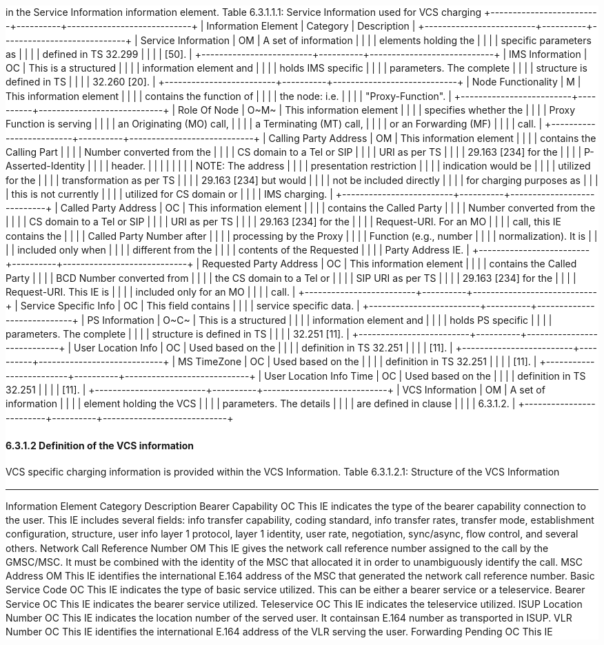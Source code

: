 in the Service Information information element.
Table 6.3.1.1.1: Service Information used for VCS charging
+-------------------------+----------+----------------------------+ | Information Element | Category | Description | +-------------------------+----------+----------------------------+ | Service Information | OM | A set of information | | | | elements holding the | | | | specific parameters as | | | | defined in TS 32.299 | | | | [50]. | +-------------------------+----------+----------------------------+ | IMS Information | OC | This is a structured | | | | information element and | | | | holds IMS specific | | | | parameters. The complete | | | | structure is defined in TS | | | | 32.260 [20]. | +-------------------------+----------+----------------------------+ | Node Functionality | M | This information element | | | | contains the function of | | | | the node: i.e. | | | | "Proxy-Function". | +-------------------------+----------+----------------------------+ | Role Of Node | O~M~ | This information element | | | | specifies whether the | | | | Proxy Function is serving | | | | an Originating (MO) call, | | | | a Terminating (MT) call, | | | | or an Forwarding (MF) | | | | call. | +-------------------------+----------+----------------------------+ | Calling Party Address | OM | This information element | | | | contains the Calling Part | | | | Number converted from the | | | | CS domain to a Tel or SIP | | | | URI as per TS | | | | 29.163 [234] for the | | | | P-Asserted-Identity | | | | header. | | | | | | | | NOTE: The address | | | | presentation restriction | | | | indication would be | | | | utilized for the | | | | transformation as per TS | | | | 29.163 [234] but would | | | | not be included directly | | | | for charging purposes as | | | | this is not currently | | | | utilized for CS domain or | | | | IMS charging. | +-------------------------+----------+----------------------------+ | Called Party Address | OC | This information element | | | | contains the Called Party | | | | Number converted from the | | | | CS domain to a Tel or SIP | | | | URI as per TS | | | | 29.163 [234] for the | | | | Request-URI. For an MO | | | | call, this IE contains the | | | | Called Party Number after | | | | processing by the Proxy | | | | Function (e.g., number | | | | normalization). It is | | | | included only when | | | | different from the | | | | contents of the Requested | | | | Party Address IE. | +-------------------------+----------+----------------------------+ | Requested Party Address | OC | This information element | | | | contains the Called Party | | | | BCD Number converted from | | | | the CS domain to a Tel or | | | | SIP URI as per TS | | | | 29.163 [234] for the | | | | Request-URI. This IE is | | | | included only for an MO | | | | call. | +-------------------------+----------+----------------------------+ | Service Specific Info | OC | This field contains | | | | service specific data. | +-------------------------+----------+----------------------------+ | PS Information | O~C~ | This is a structured | | | | information element and | | | | holds PS specific | | | | parameters. The complete | | | | structure is defined in TS | | | | 32.251 [11]. | +-------------------------+----------+----------------------------+ | User Location Info | OC | Used based on the | | | | definition in TS 32.251 | | | | [11]. | +-------------------------+----------+----------------------------+ | MS TimeZone | OC | Used based on the | | | | definition in TS 32.251 | | | | [11]. | +-------------------------+----------+----------------------------+ | User Location Info Time | OC | Used based on the | | | | definition in TS 32.251 | | | | [11]. | +-------------------------+----------+----------------------------+ | VCS Information | OM | A set of information | | | | element holding the VCS | | | | parameters. The details | | | | are defined in clause | | | | 6.3.1.2. | +-------------------------+----------+----------------------------+
#### 6.3.1.2 Definition of the VCS information
VCS specific charging information is provided within the VCS Information.
Table 6.3.1.2.1: Structure of the VCS Information
* * *
Information Element Category Description Bearer Capability OC This IE
indicates the type of the bearer capability connection to the user. This IE
includes several fields: info transfer capability, coding standard, info
transfer rates, transfer mode, establishment configuration, structure, user
info layer 1 protocol, layer 1 identity, user rate, negotiation, sync/async,
flow control, and several others. Network Call Reference Number OM This IE
gives the network call reference number assigned to the call by the GMSC/MSC.
It must be combined with the identity of the MSC that allocated it in order to
unambiguously identify the call. MSC Address OM This IE identifies the
international E.164 address of the MSC that generated the network call
reference number. Basic Service Code OC This IE indicates the type of basic
service utilized. This can be either a bearer service or a teleservice. Bearer
Service OC This IE indicates the bearer service utilized. Teleservice OC This
IE indicates the teleservice utilized. ISUP Location Number OC This IE
indicates the location number of the served user. It containsan E.164 number
as transported in ISUP. VLR Number OC This IE identifies the international
E.164 address of the VLR serving the user. Forwarding Pending OC This IE
